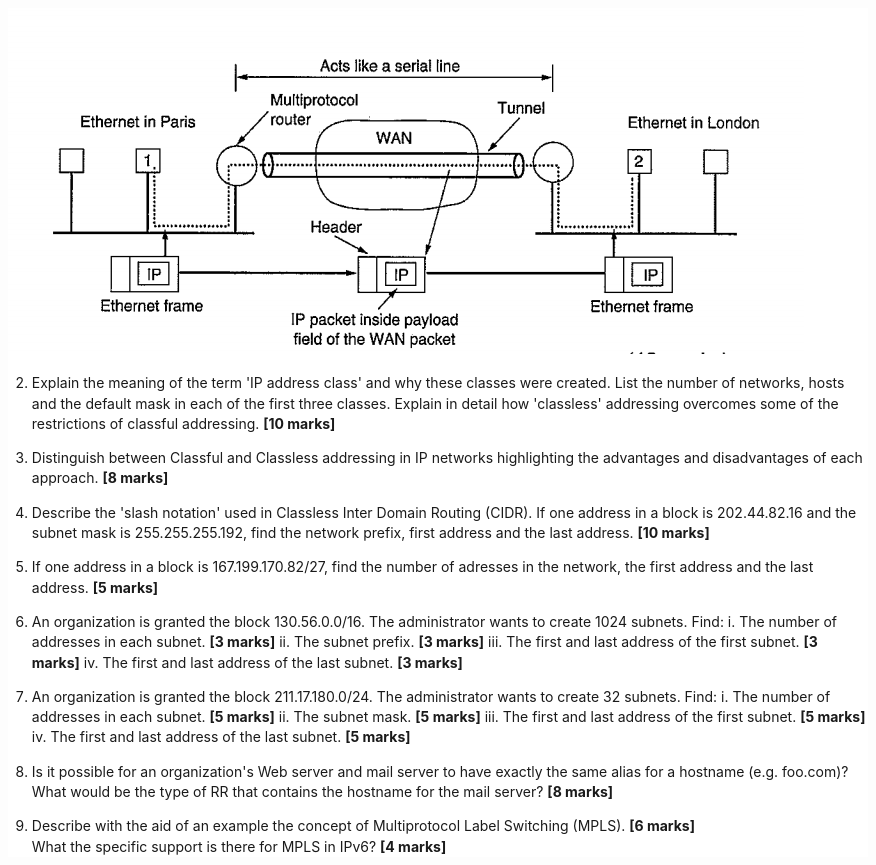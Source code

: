 <img src="./images/Screen Shot 2017-04-10 at 11.31.12.png"></img>

2. Explain the meaning of the term 'IP address class' and why these classes were created. List the number of networks, hosts and the default mask in each of the first three classes. Explain in detail how 'classless' addressing overcomes some of the restrictions of classful addressing. **[10 marks]**

3. Distinguish between Classful and Classless addressing in IP networks highlighting the advantages and disadvantages of each approach. **[8 marks]**

4. Describe the 'slash notation' used in Classless Inter Domain Routing (CIDR). If one address in a block is 202.44.82.16 and the subnet mask is 255.255.255.192, find the network prefix, first address and the last address. **[10 marks]**

5. If one address in a block is 167.199.170.82/27, find the number of adresses in the network, the first address and the last address. **[5 marks]**

6. An organization is granted the block 130.56.0.0/16. The administrator wants to create 1024 subnets. Find:
i. The number of addresses in each subnet. **[3 marks]**
ii. The subnet prefix. **[3 marks]**
iii. The first and last address of the first subnet. **[3 marks]**
iv. The first and last address of the last subnet. **[3 marks]**

7. An organization is granted the block 211.17.180.0/24. The administrator wants to create 32 subnets. Find:
i. The number of addresses in each subnet. **[5 marks]**
ii. The subnet mask. **[5 marks]**
iii. The first and last address of the first subnet. **[5 marks]**
iv. The first and last address of the last subnet. **[5 marks]**

8. Is it possible for an organization's Web server and mail server to have exactly the same alias for a hostname (e.g. foo.com)? What would be the type of RR that contains the hostname for the mail server? **[8 marks]**

9. Describe with the aid of an example the concept of Multiprotocol Label Switching (MPLS). **[6 marks]**  
What the specific support is there for MPLS in IPv6? **[4 marks]**
